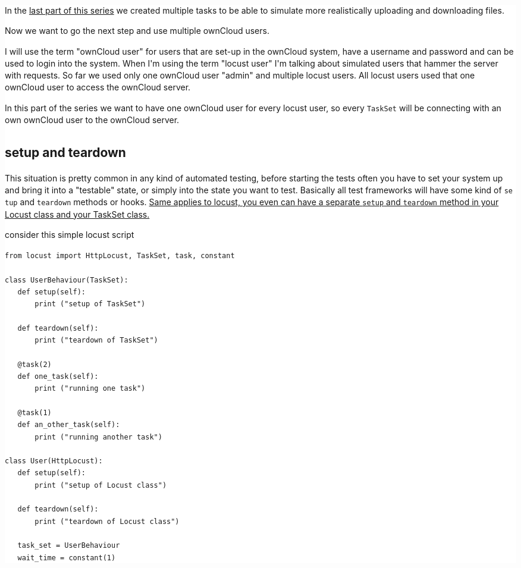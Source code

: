 
In the [last part of this series](https://dev.to/jankaritech/performance-testing-with-locust-02-multiple-tasks-4ckn) we created multiple tasks to be able to simulate more realistically uploading and downloading files.

Now we want to go the next step and use multiple ownCloud users.

I will use the term "ownCloud user" for users that are set-up in the ownCloud system, have a username and password and can be used to login into the system. When I'm using the term "locust user" I'm talking about simulated users that hammer the server with requests. So far we used only one ownCloud user "admin" and multiple locust users. All locust users used that one ownCloud user to access the ownCloud server.

In this part of the series we want to have one ownCloud user for every locust user, so every `TaskSet` will be connecting with an own ownCloud user to the ownCloud server.

## setup and teardown
This situation is pretty common in any kind of automated testing, before starting the tests often you have to set your system up and bring it into a "testable" state, or simply into the state you want to test.
Basically all test frameworks will have some kind of `setup` and `teardown` methods or hooks. [Same applies to locust, you even can have a separate `setup` and `teardown` method in your Locust class and your TaskSet class.](https://docs.locust.io/en/stable/writing-a-locustfile.html#setups-and-teardowns)

consider this simple locust script

 ````
from locust import HttpLocust, TaskSet, task, constant

class UserBehaviour(TaskSet):
    def setup(self):
        print ("setup of TaskSet")

    def teardown(self):
        print ("teardown of TaskSet")

    @task(2)
    def one_task(self):
        print ("running one task")

    @task(1)
    def an_other_task(self):
        print ("running another task")

class User(HttpLocust):
    def setup(self):
        print ("setup of Locust class")

    def teardown(self):
        print ("teardown of Locust class")

    task_set = UserBehaviour
    wait_time = constant(1)
 ````
